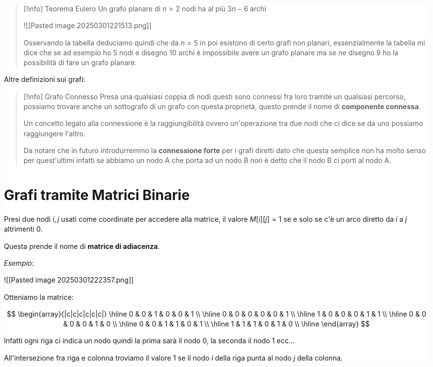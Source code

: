 > [!info] Teorema Eulero
> Un grafo planare di $n>2$ nodi ha al più $3n-6$ archi
> 
> ![[Pasted image 20250301221513.png]]
> 
> Osservando la tabella deduciamo quindi che da $n=5$ in poi esistono di certo grafi non planari, essenzialmente la tabella mi dice che se ad esempio ho 5 nodi e disegno 10 archi è impossibile avere un grafo planare ma se ne disegno 9 ho la possibilità di fare un grafo planare.
> 

Altre definizioni sui grafi:

> [!info] Grafo Connesso
> Presa una qualsiasi coppia di nodi questi sono connessi fra loro tramite un qualsiasi percorso, possiamo trovare anche un sottografo di un grafo con questa proprietà, questo prende il nome di **componente connessa**.
> 
> Un concetto legato alla connessione è la raggiungibilità ovvero un'operazione tra due nodi che ci dice se da uno possiamo raggiungere l'altro.
> 
> Da notare che in futuro introdurremmo la **connessione forte** per i grafi diretti dato che questa semplice non ha molto senso per quest'ultimi infatti se abbiamo un nodo A che porta ad un nodo B non è detto che il nodo B ci porti al nodo A.
> 

# Grafi tramite Matrici Binarie
Presi due nodi $i,j$ usati come coordinate per accedere alla matrice, il valore $M[i][j]=1$ se e solo se c'è un arco diretto da $i$ a $j$ altrimenti $0$.

Questa prende il nome di **matrice di adiacenza**.

_Esempio_:

![[Pasted image 20250301222357.png]]

Otteniamo la matrice:

$$
\begin{array}{|c|c|c|c|c|c|}
\hline 0 & 0 & 1 & 0 & 0 & 1 \\
\hline 0 & 0 & 0 & 0 & 0 & 1  \\
\hline 1 & 0 & 0 & 0 & 1 & 1  \\
\hline 0 & 0 & 0 & 0 & 1 & 0   \\
\hline 0 & 0 & 1 & 1 & 0 & 1 \\
\hline 1 & 1 & 1 & 0 & 1 & 0 \\
\hline
\end{array}
$$

Infatti ogni riga ci indica un nodo quindi la prima sarà il nodo 0, la seconda il nodo 1 ecc...

All'intersezione fra riga e colonna troviamo il valore 1 se il nodo $i$ della riga punta al nodo $j$ della colonna.
